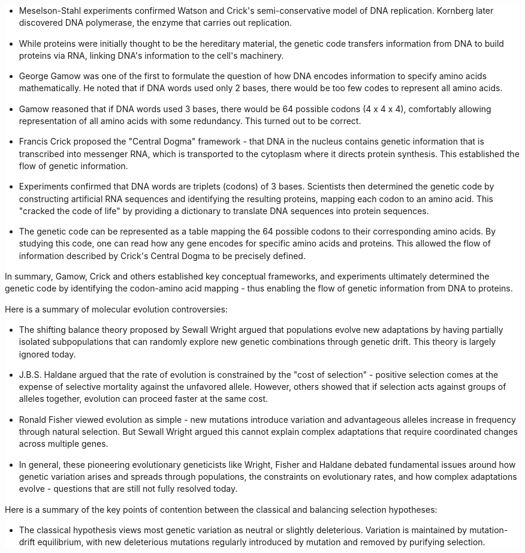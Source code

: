 - Meselson-Stahl experiments confirmed Watson and Crick's semi-conservative model of DNA replication. Kornberg later discovered DNA polymerase, the enzyme that carries out replication.

- While proteins were initially thought to be the hereditary material, the genetic code transfers information from DNA to build proteins via RNA, linking DNA's information to the cell's machinery.

 

- George Gamow was one of the first to formulate the question of how DNA encodes information to specify amino acids mathematically. He noted that if DNA words used only 2 bases, there would be too few codes to represent all amino acids. 

- Gamow reasoned that if DNA words used 3 bases, there would be 64 possible codons (4 x 4 x 4), comfortably allowing representation of all amino acids with some redundancy. This turned out to be correct.

- Francis Crick proposed the "Central Dogma" framework - that DNA in the nucleus contains genetic information that is transcribed into messenger RNA, which is transported to the cytoplasm where it directs protein synthesis. This established the flow of genetic information.

- Experiments confirmed that DNA words are triplets (codons) of 3 bases. Scientists then determined the genetic code by constructing artificial RNA sequences and identifying the resulting proteins, mapping each codon to an amino acid. This "cracked the code of life" by providing a dictionary to translate DNA sequences into protein sequences. 

- The genetic code can be represented as a table mapping the 64 possible codons to their corresponding amino acids. By studying this code, one can read how any gene encodes for specific amino acids and proteins. This allowed the flow of information described by Crick's Central Dogma to be precisely defined.

In summary, Gamow, Crick and others established key conceptual frameworks, and experiments ultimately determined the genetic code by identifying the codon-amino acid mapping - thus enabling the flow of genetic information from DNA to proteins.

 Here is a summary of molecular evolution controversies:

- The shifting balance theory proposed by Sewall Wright argued that populations evolve new adaptations by having partially isolated subpopulations that can randomly explore new genetic combinations through genetic drift. This theory is largely ignored today. 

- J.B.S. Haldane argued that the rate of evolution is constrained by the "cost of selection" - positive selection comes at the expense of selective mortality against the unfavored allele. However, others showed that if selection acts against groups of alleles together, evolution can proceed faster at the same cost.

- Ronald Fisher viewed evolution as simple - new mutations introduce variation and advantageous alleles increase in frequency through natural selection. But Sewall Wright argued this cannot explain complex adaptations that require coordinated changes across multiple genes. 

- In general, these pioneering evolutionary geneticists like Wright, Fisher and Haldane debated fundamental issues around how genetic variation arises and spreads through populations, the constraints on evolutionary rates, and how complex adaptations evolve - questions that are still not fully resolved today.

 Here is a summary of the key points of contention between the classical and balancing selection hypotheses:

- The classical hypothesis views most genetic variation as neutral or slightly deleterious. Variation is maintained by mutation-drift equilibrium, with new deleterious mutations regularly introduced by mutation and removed by purifying selection. 
